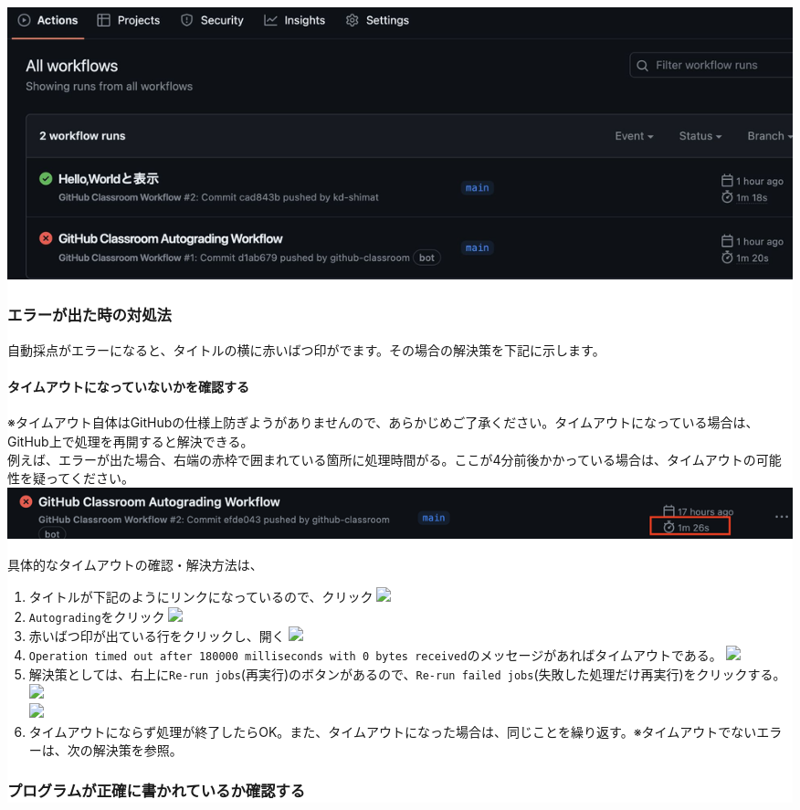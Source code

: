   ![](./images/autograding.jpg)

<div style="page-break-before:always"></div>

### エラーが出た時の対処法

自動採点がエラーになると、タイトルの横に赤いばつ印がでます。その場合の解決策を下記に示します。

#### タイムアウトになっていないかを確認する

※タイムアウト自体はGitHubの仕様上防ぎようがありませんので、あらかじめご了承ください。タイムアウトになっている場合は、GitHub上で処理を再開すると解決できる。<br>
例えば、エラーが出た場合、右端の赤枠で囲まれている箇所に処理時間がる。ここが4分前後かかっている場合は、タイムアウトの可能性を疑ってください。
![](./images/timeout1.png)

具体的なタイムアウトの確認・解決方法は、

  1. タイトルが下記のようにリンクになっているので、クリック
      ![](./images/timeout2.png)
  2. `Autograding`をクリック
      ![](./images/timeout3.png)
  3. 赤いばつ印が出ている行をクリックし、開く
      ![](./images/timeout4.png)
  4. `Operation timed out after 180000 milliseconds with 0 bytes received`のメッセージがあればタイムアウトである。
      ![](./images/timeout5.png)
  5. 解決策としては、右上に`Re-run jobs`(再実行)のボタンがあるので、`Re-run failed jobs`(失敗した処理だけ再実行)をクリックする。
      ![](./images/timeout6.png)</br>
      ![](./images/timeout7.png)
  6. タイムアウトにならず処理が終了したらOK。また、タイムアウトになった場合は、同じことを繰り返す。※タイムアウトでないエラーは、次の解決策を参照。

### プログラムが正確に書かれているか確認する
